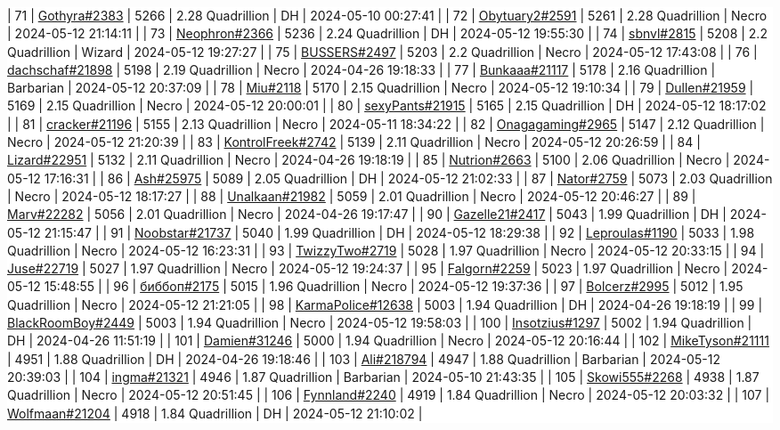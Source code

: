 | 71  | [Gothyra#2383](https://eu.diablo3.com/profile/Gothyra-2383/)             |      5266      | 2.28 Quadrillion  |     DH      | 2024-05-10 00:27:41 |
| 72  | [Obytuary2#2591](https://eu.diablo3.com/profile/Obytuary2-2591/)         |      5261      | 2.28 Quadrillion  |    Necro    | 2024-05-12 21:14:11 |
| 73  | [Neophron#2366](https://eu.diablo3.com/profile/Neophron-2366/)           |      5236      | 2.24 Quadrillion  |     DH      | 2024-05-12 19:55:30 |
| 74  | [sbnvl#2815](https://eu.diablo3.com/profile/sbnvl-2815/)                 |      5208      | 2.2 Quadrillion   |   Wizard    | 2024-05-12 19:27:27 |
| 75  | [BUSSERS#2497](https://eu.diablo3.com/profile/BUSSERS-2497/)             |      5203      | 2.2 Quadrillion   |    Necro    | 2024-05-12 17:43:08 |
| 76  | [dachschaf#21898](https://eu.diablo3.com/profile/dachschaf-21898/)       |      5198      | 2.19 Quadrillion  |    Necro    | 2024-04-26 19:18:33 |
| 77  | [Bunkaaa#21117](https://eu.diablo3.com/profile/Bunkaaa-21117/)           |      5178      | 2.16 Quadrillion  |  Barbarian  | 2024-05-12 20:37:09 |
| 78  | [Miu#2118](https://eu.diablo3.com/profile/Miu-2118/)                     |      5170      | 2.15 Quadrillion  |    Necro    | 2024-05-12 19:10:34 |
| 79  | [Dullen#21959](https://eu.diablo3.com/profile/Dullen-21959/)             |      5169      | 2.15 Quadrillion  |    Necro    | 2024-05-12 20:00:01 |
| 80  | [sexyPants#21915](https://eu.diablo3.com/profile/sexyPants-21915/)       |      5165      | 2.15 Quadrillion  |     DH      | 2024-05-12 18:17:02 |
| 81  | [cracker#21196](https://eu.diablo3.com/profile/cracker-21196/)           |      5155      | 2.13 Quadrillion  |    Necro    | 2024-05-11 18:34:22 |
| 82  | [Onagagaming#2965](https://eu.diablo3.com/profile/Onagagaming-2965/)     |      5147      | 2.12 Quadrillion  |    Necro    | 2024-05-12 21:20:39 |
| 83  | [KontrolFreek#2742](https://eu.diablo3.com/profile/KontrolFreek-2742/)   |      5139      | 2.11 Quadrillion  |    Necro    | 2024-05-12 20:26:59 |
| 84  | [Lizard#22951](https://eu.diablo3.com/profile/Lizard-22951/)             |      5132      | 2.11 Quadrillion  |    Necro    | 2024-04-26 19:18:19 |
| 85  | [Nutrion#2663](https://eu.diablo3.com/profile/Nutrion-2663/)             |      5100      | 2.06 Quadrillion  |    Necro    | 2024-05-12 17:16:31 |
| 86  | [Ash#25975](https://eu.diablo3.com/profile/Ash-25975/)                   |      5089      | 2.05 Quadrillion  |     DH      | 2024-05-12 21:02:33 |
| 87  | [Nator#2759](https://eu.diablo3.com/profile/Nator-2759/)                 |      5073      | 2.03 Quadrillion  |    Necro    | 2024-05-12 18:17:27 |
| 88  | [Unalkaan#21982](https://eu.diablo3.com/profile/Unalkaan-21982/)         |      5059      | 2.01 Quadrillion  |    Necro    | 2024-05-12 20:46:27 |
| 89  | [Marv#22282](https://eu.diablo3.com/profile/Marv-22282/)                 |      5056      | 2.01 Quadrillion  |    Necro    | 2024-04-26 19:17:47 |
| 90  | [Gazelle21#2417](https://eu.diablo3.com/profile/Gazelle21-2417/)         |      5043      | 1.99 Quadrillion  |     DH      | 2024-05-12 21:15:47 |
| 91  | [Noobstar#21737](https://eu.diablo3.com/profile/Noobstar-21737/)         |      5040      | 1.99 Quadrillion  |     DH      | 2024-05-12 18:29:38 |
| 92  | [Leproulas#1190](https://eu.diablo3.com/profile/Leproulas-1190/)         |      5033      | 1.98 Quadrillion  |    Necro    | 2024-05-12 16:23:31 |
| 93  | [TwizzyTwo#2719](https://eu.diablo3.com/profile/TwizzyTwo-2719/)         |      5028      | 1.97 Quadrillion  |    Necro    | 2024-05-12 20:33:15 |
| 94  | [Juse#22719](https://eu.diablo3.com/profile/Juse-22719/)                 |      5027      | 1.97 Quadrillion  |    Necro    | 2024-05-12 19:24:37 |
| 95  | [Falgorn#2259](https://eu.diablo3.com/profile/Falgorn-2259/)             |      5023      | 1.97 Quadrillion  |    Necro    | 2024-05-12 15:48:55 |
| 96  | [биббоп#2175](https://eu.diablo3.com/profile/биббоп-2175/)               |      5015      | 1.96 Quadrillion  |    Necro    | 2024-05-12 19:37:36 |
| 97  | [Bolcerz#2995](https://eu.diablo3.com/profile/Bolcerz-2995/)             |      5012      | 1.95 Quadrillion  |    Necro    | 2024-05-12 21:21:05 |
| 98  | [KarmaPolice#12638](https://eu.diablo3.com/profile/KarmaPolice-12638/)   |      5003      | 1.94 Quadrillion  |     DH      | 2024-04-26 19:18:19 |
| 99  | [BlackRoomBoy#2449](https://eu.diablo3.com/profile/BlackRoomBoy-2449/)   |      5003      | 1.94 Quadrillion  |    Necro    | 2024-05-12 19:58:03 |
| 100 | [Insotzius#1297](https://eu.diablo3.com/profile/Insotzius-1297/)         |      5002      | 1.94 Quadrillion  |     DH      | 2024-04-26 11:51:19 |
| 101 | [Damien#31246](https://eu.diablo3.com/profile/Damien-31246/)             |      5000      | 1.94 Quadrillion  |    Necro    | 2024-05-12 20:16:44 |
| 102 | [MikeTyson#21111](https://eu.diablo3.com/profile/MikeTyson-21111/)       |      4951      | 1.88 Quadrillion  |     DH      | 2024-04-26 19:18:46 |
| 103 | [Ali#218794](https://eu.diablo3.com/profile/Ali-218794/)                 |      4947      | 1.88 Quadrillion  |  Barbarian  | 2024-05-12 20:39:03 |
| 104 | [ingma#21321](https://eu.diablo3.com/profile/ingma-21321/)               |      4946      | 1.87 Quadrillion  |  Barbarian  | 2024-05-10 21:43:35 |
| 105 | [Skowi555#2268](https://eu.diablo3.com/profile/Skowi555-2268/)           |      4938      | 1.87 Quadrillion  |    Necro    | 2024-05-12 20:51:45 |
| 106 | [Fynnland#2240](https://eu.diablo3.com/profile/Fynnland-2240/)           |      4919      | 1.84 Quadrillion  |    Necro    | 2024-05-12 20:03:32 |
| 107 | [Wolfmaan#21204](https://eu.diablo3.com/profile/Wolfmaan-21204/)         |      4918      | 1.84 Quadrillion  |     DH      | 2024-05-12 21:10:02 |